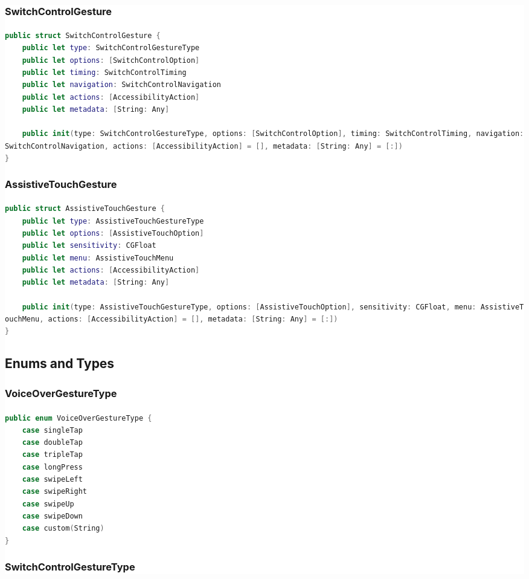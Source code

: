 ### SwitchControlGesture

```swift
public struct SwitchControlGesture {
    public let type: SwitchControlGestureType
    public let options: [SwitchControlOption]
    public let timing: SwitchControlTiming
    public let navigation: SwitchControlNavigation
    public let actions: [AccessibilityAction]
    public let metadata: [String: Any]
    
    public init(type: SwitchControlGestureType, options: [SwitchControlOption], timing: SwitchControlTiming, navigation: SwitchControlNavigation, actions: [AccessibilityAction] = [], metadata: [String: Any] = [:])
}
```

### AssistiveTouchGesture

```swift
public struct AssistiveTouchGesture {
    public let type: AssistiveTouchGestureType
    public let options: [AssistiveTouchOption]
    public let sensitivity: CGFloat
    public let menu: AssistiveTouchMenu
    public let actions: [AccessibilityAction]
    public let metadata: [String: Any]
    
    public init(type: AssistiveTouchGestureType, options: [AssistiveTouchOption], sensitivity: CGFloat, menu: AssistiveTouchMenu, actions: [AccessibilityAction] = [], metadata: [String: Any] = [:])
}
```

## Enums and Types

### VoiceOverGestureType

```swift
public enum VoiceOverGestureType {
    case singleTap
    case doubleTap
    case tripleTap
    case longPress
    case swipeLeft
    case swipeRight
    case swipeUp
    case swipeDown
    case custom(String)
}
```

### SwitchControlGestureType
